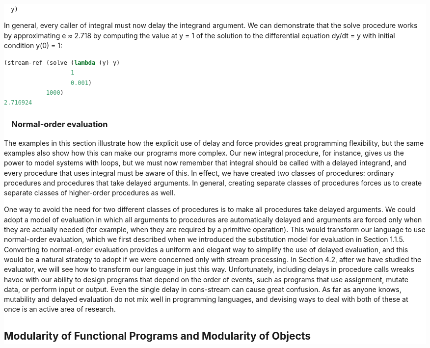 ```Scheme
  y)
```
In general, every caller of integral must now delay the integrand argument. We can demonstrate that the solve procedure works by approximating e ≈ 2.718 by computing the value at y = 1 of the solution to the differential equation dy/dt = y with initial condition y(0) = 1:
```Scheme
(stream-ref (solve (lambda (y) y)
                   1
                   0.001)
            1000)
2.716924
```
<h3>&nbsp;&nbsp;&nbsp;&nbsp;Normal-order evaluation</h3>
The examples in this section illustrate how the explicit use of delay and force provides great programming flexibility, but the same examples also show how this can make our programs more complex. Our new integral procedure, for instance, gives us the power to model systems with loops, but we must now remember that integral should be called with a delayed integrand, and every procedure that uses integral must be aware of this. In effect, we have created two classes of procedures: ordinary procedures and procedures that take delayed arguments. In general, creating separate classes of procedures forces us to create separate classes of higher-order procedures as well.  

One way to avoid the need for two different classes of procedures is to make all procedures take delayed arguments. We could adopt a model of evaluation in which all arguments to procedures are automatically delayed and arguments are forced only when they are actually needed (for example, when they are required by a primitive operation). This would transform our language to use normal-order evaluation, which we first described when we introduced the substitution model for evaluation in Section 1.1.5. Converting to normal-order evaluation provides a uniform and elegant way to simplify the use of delayed evaluation, and this would be a natural strategy to adopt if we were concerned only with stream processing. In Section 4.2, after we have studied the evaluator, we will see how to transform our language in just this way. Unfortunately, including delays in procedure calls wreaks havoc with our ability to design programs that depend on the order of events, such as programs that use assignment, mutate data, or perform input or output. Even the single delay in cons-stream can cause great confusion. As far as anyone knows, mutability and delayed evaluation do not mix well in programming languages, and devising ways to deal with both of these at once is an active area of research.




































## Modularity of Functional Programs and Modularity of Objects
